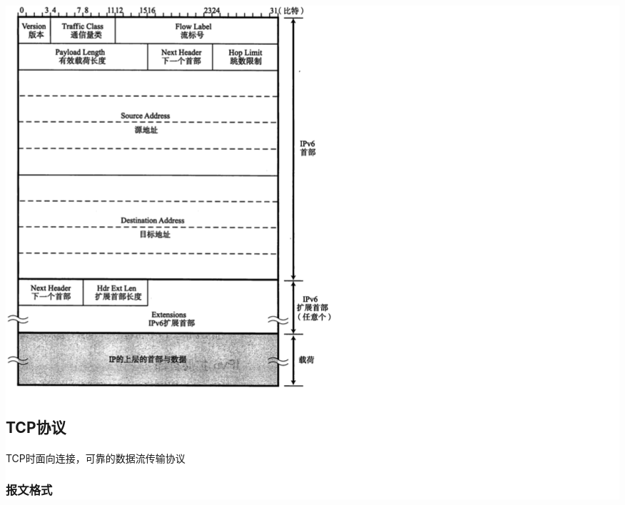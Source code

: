 ![img](/复习/总结/网络/.assert/协议介绍/dd31fb0458934b839a28930c16ed9b08~tplv-k3u1fbpfcp-zoom-1.png)



## TCP协议

TCP时面向连接，可靠的数据流传输协议



### 报文格式
